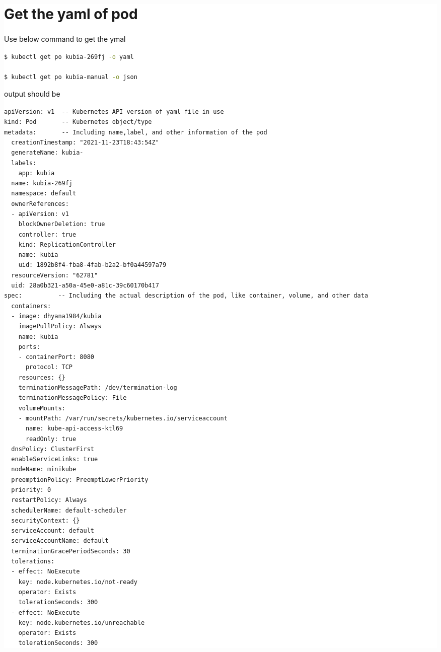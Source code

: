 # Get the yaml of pod
Use below command to get the ymal
```bash
$ kubectl get po kubia-269fj -o yaml

$ kubectl get po kubia-manual -o json  
```
output should be
```ymal
apiVersion: v1  -- Kubernetes API version of yaml file in use
kind: Pod       -- Kubernetes object/type
metadata:       -- Including name,label, and other information of the pod
  creationTimestamp: "2021-11-23T18:43:54Z"
  generateName: kubia-
  labels:
    app: kubia
  name: kubia-269fj
  namespace: default
  ownerReferences:
  - apiVersion: v1
    blockOwnerDeletion: true
    controller: true
    kind: ReplicationController
    name: kubia
    uid: 1892b8f4-fba8-4fab-b2a2-bf0a44597a79
  resourceVersion: "62781"
  uid: 28a0b321-a50a-45e0-a81c-39c60170b417
spec:          -- Including the actual description of the pod, like container, volume, and other data
  containers:
  - image: dhyana1984/kubia
    imagePullPolicy: Always
    name: kubia
    ports:
    - containerPort: 8080
      protocol: TCP
    resources: {}
    terminationMessagePath: /dev/termination-log
    terminationMessagePolicy: File
    volumeMounts:
    - mountPath: /var/run/secrets/kubernetes.io/serviceaccount
      name: kube-api-access-ktl69
      readOnly: true
  dnsPolicy: ClusterFirst
  enableServiceLinks: true
  nodeName: minikube
  preemptionPolicy: PreemptLowerPriority
  priority: 0
  restartPolicy: Always
  schedulerName: default-scheduler
  securityContext: {}
  serviceAccount: default
  serviceAccountName: default
  terminationGracePeriodSeconds: 30
  tolerations:
  - effect: NoExecute
    key: node.kubernetes.io/not-ready
    operator: Exists
    tolerationSeconds: 300
  - effect: NoExecute
    key: node.kubernetes.io/unreachable
    operator: Exists
    tolerationSeconds: 300
```